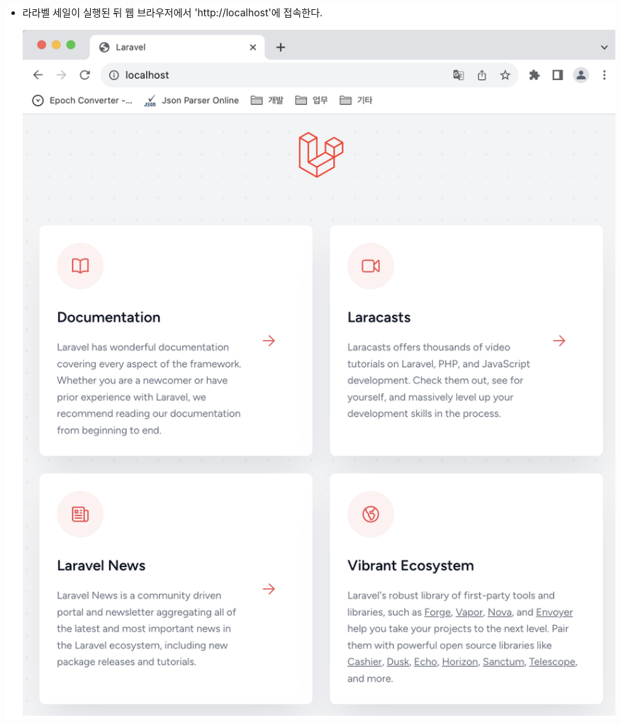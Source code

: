 - 라라벨 세일이 실행된 뒤 웹 브라우저에서 'http://localhost'에 접속한다.
    
    ![Untitled](./image/1/Untitled%202.png)
    